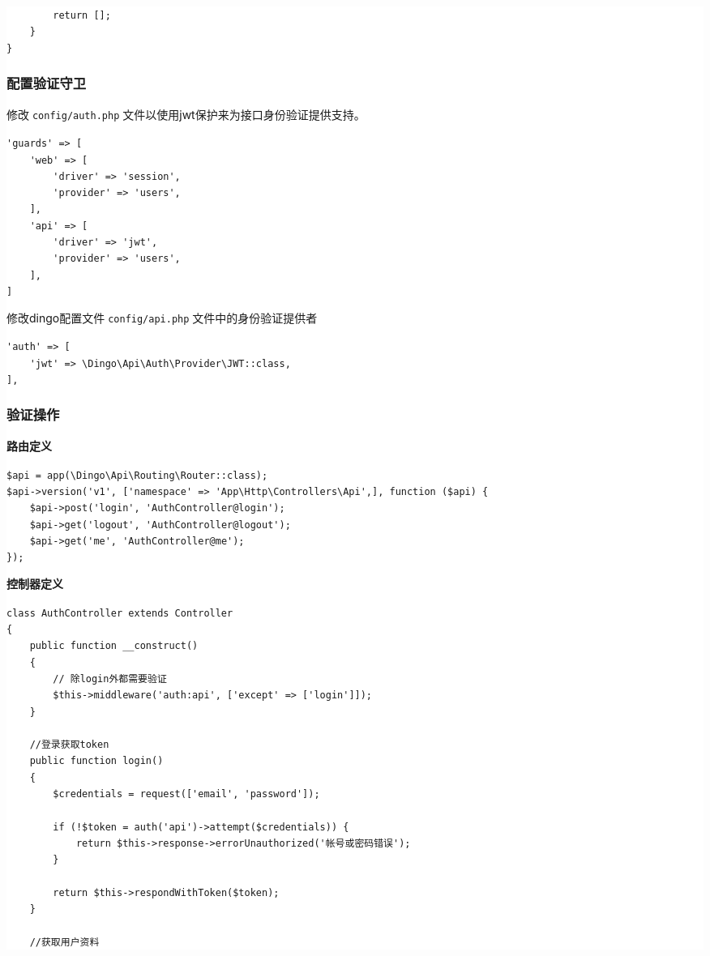 ```
        return [];
    }
}
```

### 配置验证守卫

修改 `config/auth.php` 文件以使用jwt保护来为接口身份验证提供支持。

```
'guards' => [
	'web' => [
		'driver' => 'session',
		'provider' => 'users',
	],
	'api' => [
		'driver' => 'jwt',
		'provider' => 'users',
	],
]
```

修改dingo配置文件 `config/api.php` 文件中的身份验证提供者

```
'auth' => [
	'jwt' => \Dingo\Api\Auth\Provider\JWT::class,
],
```

### 验证操作

**路由定义**

```
$api = app(\Dingo\Api\Routing\Router::class);
$api->version('v1', ['namespace' => 'App\Http\Controllers\Api',], function ($api) {
    $api->post('login', 'AuthController@login');
    $api->get('logout', 'AuthController@logout');
    $api->get('me', 'AuthController@me');
});
```

**控制器定义**

```
class AuthController extends Controller
{
    public function __construct()
    {
    	// 除login外都需要验证
        $this->middleware('auth:api', ['except' => ['login']]);
    }

    //登录获取token
    public function login()
    {
        $credentials = request(['email', 'password']);

        if (!$token = auth('api')->attempt($credentials)) {
			return $this->response->errorUnauthorized('帐号或密码错误');
        }

        return $this->respondWithToken($token);
    }

    //获取用户资料
```